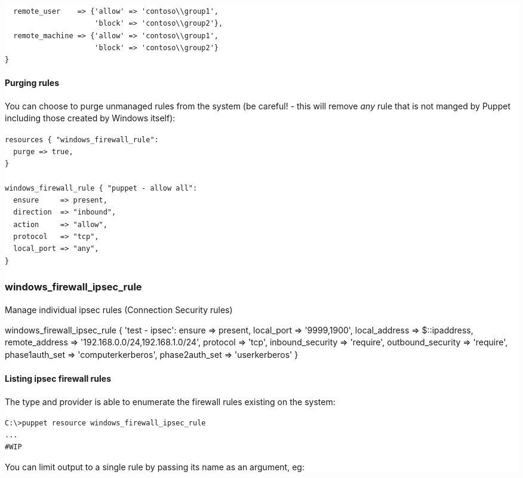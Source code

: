 ```puppet
  remote_user    => {'allow' => 'contoso\\group1',
                     'block' => 'contoso\\group2'},
  remote_machine => {'allow' => 'contoso\\group1',
                     'block' => 'contoso\\group2'}
}
```

#### Purging rules

You can choose to purge unmanaged rules from the system (be careful! - this will
remove _any_ rule that is not manged by Puppet including those created by 
Windows itself):

```puppet
resources { "windows_firewall_rule":
  purge => true,
}

windows_firewall_rule { "puppet - allow all":
  ensure     => present,
  direction  => "inbound",
  action     => "allow",
  protocol   => "tcp",
  local_port => "any",
}
```

### windows_firewall_ipsec_rule
Manage individual ipsec rules (Connection Security rules)

windows_firewall_ipsec_rule { 'test - ipsec':
  ensure            => present,
  local_port        => '9999,1900',
  local_address     => $::ipaddress,
  remote_address    => '192.168.0.0/24,192.168.1.0/24',
  protocol          => 'tcp',
  inbound_security  => 'require',
  outbound_security => 'require',
  phase1auth_set    => 'computerkerberos',
  phase2auth_set    => 'userkerberos'
}

#### Listing ipsec firewall rules

The type and provider is able to enumerate the firewall rules existing on the 
system:

```shell
C:\>puppet resource windows_firewall_ipsec_rule
...
#WIP
```

You can limit output to a single rule by passing its name as an argument, eg:
